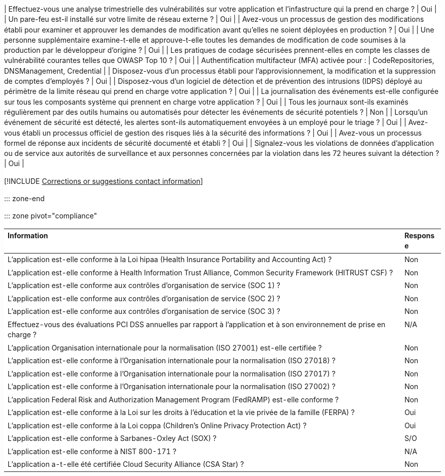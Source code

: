 | Effectuez-vous une analyse trimestrielle des vulnérabilités sur votre application et l’infastructure qui la prend en charge ? | Oui |
| Un pare-feu est-il installé sur votre limite de réseau externe ? | Oui |
| Avez-vous un processus de gestion des modifications établi pour examiner et approuver les demandes de modification avant qu’elles ne soient déployées en production ? | Oui |
| Une personne supplémentaire examine-t-elle et approuve-t-elle toutes les demandes de modification de code soumises à la production par le développeur d’origine ? | Oui |
| Les pratiques de codage sécurisées prennent-elles en compte les classes de vulnérabilité courantes telles que OWASP Top 10 ? | Oui |
| Authentification multifacteur (MFA) activée pour : | CodeRepositories, DNSManagement, Credential |
| Disposez-vous d’un processus établi pour l’approvisionnement, la modification et la suppression de comptes d’employés ? | Oui |
| Disposez-vous d’un logiciel de détection et de prévention des intrusions (IDPS) déployé au périmètre de la limite réseau qui prend en charge votre application ? | Oui |
| La journalisation des événements est-elle configurée sur tous les composants système qui prennent en charge votre application ? | Oui |
| Tous les journaux sont-ils examinés régulièrement par des outils humains ou automatisés pour détecter les événements de sécurité potentiels ? | Non |
| Lorsqu’un événement de sécurité est détecté, les alertes sont-ils automatiquement envoyées à un employé pour le triage ? | Oui |
| Avez-vous établi un processus officiel de gestion des risques liés à la sécurité des informations ? | Oui |
| Avez-vous un processus formel de réponse aux incidents de sécurité documenté et établi ? | Oui |
| Signalez-vous les violations de données d’application ou de service aux autorités de surveillance et aux personnes concernées par la violation dans les 72 heures suivant la détection ? | Oui |

[!INCLUDE [Corrections or suggestions contact information](../includes/corrections-or-suggestions.md)]

::: zone-end

::: zone pivot="compliance"

| **Information** | **Response** |
|:----------------|:-------------|
| L’application est-elle conforme à la Loi hipaa (Health Insurance Portability and Accounting Act) ? | Non |
| L’application est-elle conforme à Health Information Trust Alliance, Common Security Framework (HITRUST CSF) ? | Non |
| L’application est-elle conforme aux contrôles d’organisation de service (SOC 1) ? | Non |
| L’application est-elle conforme aux contrôles d’organisation de service (SOC 2) ? | Non |
| L’application est-elle conforme aux contrôles d’organisation de service (SOC 3) ? | Non |
| Effectuez-vous des évaluations PCI DSS annuelles par rapport à l’application et à son environnement de prise en charge ? | N/A |
| L’application Organisation internationale pour la normalisation (ISO 27001) est-elle certifiée ? | Non |
| L’application est-elle conforme à l’Organisation internationale pour la normalisation (ISO 27018) ? | Non |
| L’application est-elle conforme à l’Organisation internationale pour la normalisation (ISO 27017) ? | Non |
| L’application est-elle conforme à l’Organisation internationale pour la normalisation (ISO 27002) ? | Non |
| L’application Federal Risk and Authorization Management Program (FedRAMP) est-elle conforme ? | Non |
| L’application est-elle conforme à la Loi sur les droits à l’éducation et la vie privée de la famille (FERPA) ? | Oui |
| L’application est-elle conforme à la Loi coppa (Children’s Online Privacy Protection Act) ? | Oui |
| L’application est-elle conforme à Sarbanes-Oxley Act (SOX) ? | S/O |
| L’application est-elle conforme à NIST 800-171 ? | N/A |
| L’application a-t-elle été certifiée Cloud Security Alliance (CSA Star) ? | Non |
